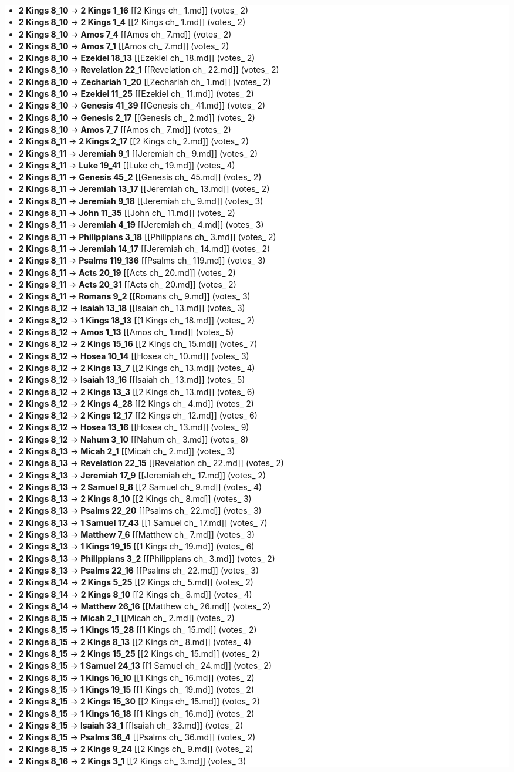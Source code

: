 - **2 Kings 8_10** → **2 Kings 1_16** [[2 Kings ch_ 1.md]] (votes_ 2)
- **2 Kings 8_10** → **2 Kings 1_4** [[2 Kings ch_ 1.md]] (votes_ 2)
- **2 Kings 8_10** → **Amos 7_4** [[Amos ch_ 7.md]] (votes_ 2)
- **2 Kings 8_10** → **Amos 7_1** [[Amos ch_ 7.md]] (votes_ 2)
- **2 Kings 8_10** → **Ezekiel 18_13** [[Ezekiel ch_ 18.md]] (votes_ 2)
- **2 Kings 8_10** → **Revelation 22_1** [[Revelation ch_ 22.md]] (votes_ 2)
- **2 Kings 8_10** → **Zechariah 1_20** [[Zechariah ch_ 1.md]] (votes_ 2)
- **2 Kings 8_10** → **Ezekiel 11_25** [[Ezekiel ch_ 11.md]] (votes_ 2)
- **2 Kings 8_10** → **Genesis 41_39** [[Genesis ch_ 41.md]] (votes_ 2)
- **2 Kings 8_10** → **Genesis 2_17** [[Genesis ch_ 2.md]] (votes_ 2)
- **2 Kings 8_10** → **Amos 7_7** [[Amos ch_ 7.md]] (votes_ 2)
- **2 Kings 8_11** → **2 Kings 2_17** [[2 Kings ch_ 2.md]] (votes_ 2)
- **2 Kings 8_11** → **Jeremiah 9_1** [[Jeremiah ch_ 9.md]] (votes_ 2)
- **2 Kings 8_11** → **Luke 19_41** [[Luke ch_ 19.md]] (votes_ 4)
- **2 Kings 8_11** → **Genesis 45_2** [[Genesis ch_ 45.md]] (votes_ 2)
- **2 Kings 8_11** → **Jeremiah 13_17** [[Jeremiah ch_ 13.md]] (votes_ 2)
- **2 Kings 8_11** → **Jeremiah 9_18** [[Jeremiah ch_ 9.md]] (votes_ 3)
- **2 Kings 8_11** → **John 11_35** [[John ch_ 11.md]] (votes_ 2)
- **2 Kings 8_11** → **Jeremiah 4_19** [[Jeremiah ch_ 4.md]] (votes_ 3)
- **2 Kings 8_11** → **Philippians 3_18** [[Philippians ch_ 3.md]] (votes_ 2)
- **2 Kings 8_11** → **Jeremiah 14_17** [[Jeremiah ch_ 14.md]] (votes_ 2)
- **2 Kings 8_11** → **Psalms 119_136** [[Psalms ch_ 119.md]] (votes_ 3)
- **2 Kings 8_11** → **Acts 20_19** [[Acts ch_ 20.md]] (votes_ 2)
- **2 Kings 8_11** → **Acts 20_31** [[Acts ch_ 20.md]] (votes_ 2)
- **2 Kings 8_11** → **Romans 9_2** [[Romans ch_ 9.md]] (votes_ 3)
- **2 Kings 8_12** → **Isaiah 13_18** [[Isaiah ch_ 13.md]] (votes_ 3)
- **2 Kings 8_12** → **1 Kings 18_13** [[1 Kings ch_ 18.md]] (votes_ 2)
- **2 Kings 8_12** → **Amos 1_13** [[Amos ch_ 1.md]] (votes_ 5)
- **2 Kings 8_12** → **2 Kings 15_16** [[2 Kings ch_ 15.md]] (votes_ 7)
- **2 Kings 8_12** → **Hosea 10_14** [[Hosea ch_ 10.md]] (votes_ 3)
- **2 Kings 8_12** → **2 Kings 13_7** [[2 Kings ch_ 13.md]] (votes_ 4)
- **2 Kings 8_12** → **Isaiah 13_16** [[Isaiah ch_ 13.md]] (votes_ 5)
- **2 Kings 8_12** → **2 Kings 13_3** [[2 Kings ch_ 13.md]] (votes_ 6)
- **2 Kings 8_12** → **2 Kings 4_28** [[2 Kings ch_ 4.md]] (votes_ 2)
- **2 Kings 8_12** → **2 Kings 12_17** [[2 Kings ch_ 12.md]] (votes_ 6)
- **2 Kings 8_12** → **Hosea 13_16** [[Hosea ch_ 13.md]] (votes_ 9)
- **2 Kings 8_12** → **Nahum 3_10** [[Nahum ch_ 3.md]] (votes_ 8)
- **2 Kings 8_13** → **Micah 2_1** [[Micah ch_ 2.md]] (votes_ 3)
- **2 Kings 8_13** → **Revelation 22_15** [[Revelation ch_ 22.md]] (votes_ 2)
- **2 Kings 8_13** → **Jeremiah 17_9** [[Jeremiah ch_ 17.md]] (votes_ 2)
- **2 Kings 8_13** → **2 Samuel 9_8** [[2 Samuel ch_ 9.md]] (votes_ 4)
- **2 Kings 8_13** → **2 Kings 8_10** [[2 Kings ch_ 8.md]] (votes_ 3)
- **2 Kings 8_13** → **Psalms 22_20** [[Psalms ch_ 22.md]] (votes_ 3)
- **2 Kings 8_13** → **1 Samuel 17_43** [[1 Samuel ch_ 17.md]] (votes_ 7)
- **2 Kings 8_13** → **Matthew 7_6** [[Matthew ch_ 7.md]] (votes_ 3)
- **2 Kings 8_13** → **1 Kings 19_15** [[1 Kings ch_ 19.md]] (votes_ 6)
- **2 Kings 8_13** → **Philippians 3_2** [[Philippians ch_ 3.md]] (votes_ 2)
- **2 Kings 8_13** → **Psalms 22_16** [[Psalms ch_ 22.md]] (votes_ 3)
- **2 Kings 8_14** → **2 Kings 5_25** [[2 Kings ch_ 5.md]] (votes_ 2)
- **2 Kings 8_14** → **2 Kings 8_10** [[2 Kings ch_ 8.md]] (votes_ 4)
- **2 Kings 8_14** → **Matthew 26_16** [[Matthew ch_ 26.md]] (votes_ 2)
- **2 Kings 8_15** → **Micah 2_1** [[Micah ch_ 2.md]] (votes_ 2)
- **2 Kings 8_15** → **1 Kings 15_28** [[1 Kings ch_ 15.md]] (votes_ 2)
- **2 Kings 8_15** → **2 Kings 8_13** [[2 Kings ch_ 8.md]] (votes_ 4)
- **2 Kings 8_15** → **2 Kings 15_25** [[2 Kings ch_ 15.md]] (votes_ 2)
- **2 Kings 8_15** → **1 Samuel 24_13** [[1 Samuel ch_ 24.md]] (votes_ 2)
- **2 Kings 8_15** → **1 Kings 16_10** [[1 Kings ch_ 16.md]] (votes_ 2)
- **2 Kings 8_15** → **1 Kings 19_15** [[1 Kings ch_ 19.md]] (votes_ 2)
- **2 Kings 8_15** → **2 Kings 15_30** [[2 Kings ch_ 15.md]] (votes_ 2)
- **2 Kings 8_15** → **1 Kings 16_18** [[1 Kings ch_ 16.md]] (votes_ 2)
- **2 Kings 8_15** → **Isaiah 33_1** [[Isaiah ch_ 33.md]] (votes_ 2)
- **2 Kings 8_15** → **Psalms 36_4** [[Psalms ch_ 36.md]] (votes_ 2)
- **2 Kings 8_15** → **2 Kings 9_24** [[2 Kings ch_ 9.md]] (votes_ 2)
- **2 Kings 8_16** → **2 Kings 3_1** [[2 Kings ch_ 3.md]] (votes_ 3)